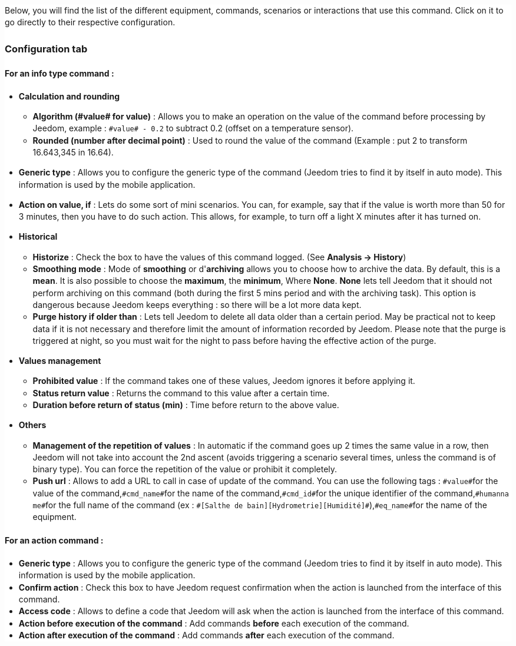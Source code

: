 Below, you will find the list of the different equipment, commands, scenarios or interactions that use this command. Click on it to go directly to their respective configuration.

### Configuration tab

#### For an info type command :

- **Calculation and rounding**
    - **Algorithm (\#value\# for value)** : Allows you to make an operation on the value of the command before processing by Jeedom, example : `#value# - 0.2` to subtract 0.2 (offset on a temperature sensor).
    - **Rounded (number after decimal point)** : Used to round the value of the command (Example : put 2 to transform 16.643,345 in 16.64).
- **Generic type** : Allows you to configure the generic type of the command (Jeedom tries to find it by itself in auto mode). This information is used by the mobile application.
- **Action on value, if** : Lets do some sort of mini scenarios. You can, for example, say that if the value is worth more than 50 for 3 minutes, then you have to do such action. This allows, for example, to turn off a light X minutes after it has turned on.

- **Historical**
    - **Historize** : Check the box to have the values of this command logged. (See **Analysis → History**)
    - **Smoothing mode** : Mode of **smoothing** or d'**archiving** allows you to choose how to archive the data. By default, this is a **mean**. It is also possible to choose the **maximum**, the **minimum**, Where **None**. **None** lets tell Jeedom that it should not perform archiving on this command (both during the first 5 mins period and with the archiving task). This option is dangerous because Jeedom keeps everything : so there will be a lot more data kept.
    - **Purge history if older than** : Lets tell Jeedom to delete all data older than a certain period. May be practical not to keep data if it is not necessary and therefore limit the amount of information recorded by Jeedom. Please note that the purge is triggered at night, so you must wait for the night to pass before having the effective action of the purge.

- **Values management**
    - **Prohibited value** : If the command takes one of these values, Jeedom ignores it before applying it.
    - **Status return value** : Returns the command to this value after a certain time.
    - **Duration before return of status (min)** : Time before return to the above value.

- **Others**
    - **Management of the repetition of values** : In automatic if the command goes up 2 times the same value in a row, then Jeedom will not take into account the 2nd ascent (avoids triggering a scenario several times, unless the command is of binary type). You can force the repetition of the value or prohibit it completely.
    - **Push url** : Allows to add a URL to call in case of update of the command. You can use the following tags : `#value#`for the value of the command,`#cmd_name#`for the name of the command,`#cmd_id#`for the unique identifier of the command,`#humanname#`for the full name of the command (ex : `#[Salthe de bain][Hydrometrie][Humidité]#`),`#eq_name#`for the name of the equipment.

#### For an action command :

-  **Generic type** : Allows you to configure the generic type of the command (Jeedom tries to find it by itself in auto mode). This information is used by the mobile application.
- **Confirm action** : Check this box to have Jeedom request confirmation when the action is launched from the interface of this command.
- **Access code** : Allows to define a code that Jeedom will ask when the action is launched from the interface of this command.
- **Action before execution of the command** : Add commands **before** each execution of the command.
- **Action after execution of the command** : Add commands **after** each execution of the command.
